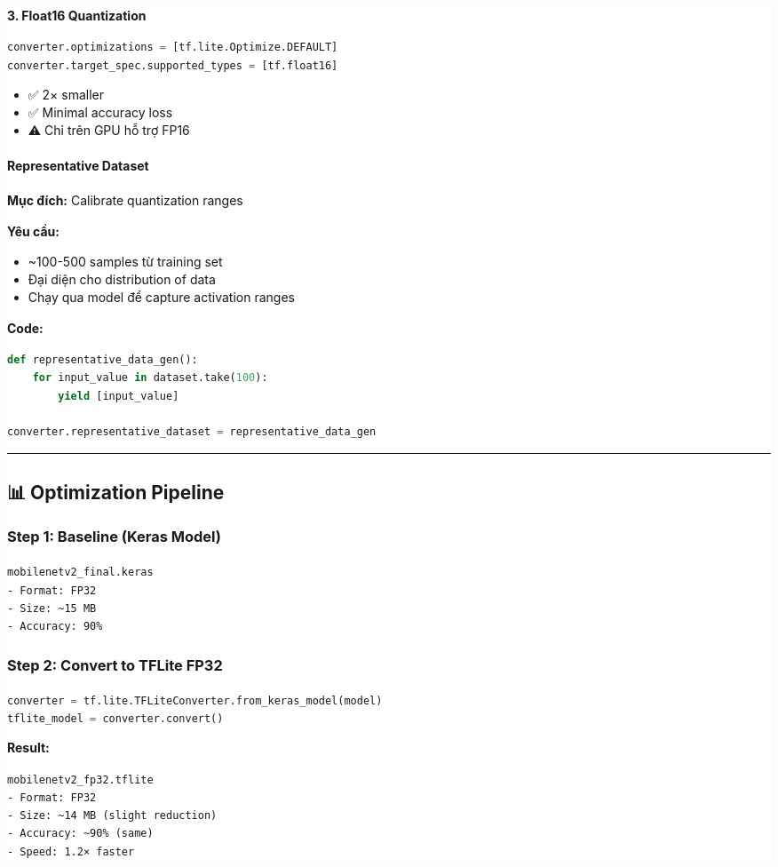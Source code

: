 **3. Float16 Quantization**
```python
converter.optimizations = [tf.lite.Optimize.DEFAULT]
converter.target_spec.supported_types = [tf.float16]
```
- ✅ 2× smaller
- ✅ Minimal accuracy loss
- ⚠️ Chỉ trên GPU hỗ trợ FP16

#### Representative Dataset

**Mục đích:** Calibrate quantization ranges

**Yêu cầu:**
- ~100-500 samples từ training set
- Đại diện cho distribution of data
- Chạy qua model để capture activation ranges

**Code:**
```python
def representative_data_gen():
    for input_value in dataset.take(100):
        yield [input_value]

converter.representative_dataset = representative_data_gen
```

---

## 📊 Optimization Pipeline

### Step 1: Baseline (Keras Model)

```
mobilenetv2_final.keras
- Format: FP32
- Size: ~15 MB
- Accuracy: 90%
```

### Step 2: Convert to TFLite FP32

```python
converter = tf.lite.TFLiteConverter.from_keras_model(model)
tflite_model = converter.convert()
```

**Result:**
```
mobilenetv2_fp32.tflite
- Format: FP32
- Size: ~14 MB (slight reduction)
- Accuracy: ~90% (same)
- Speed: 1.2× faster
```
